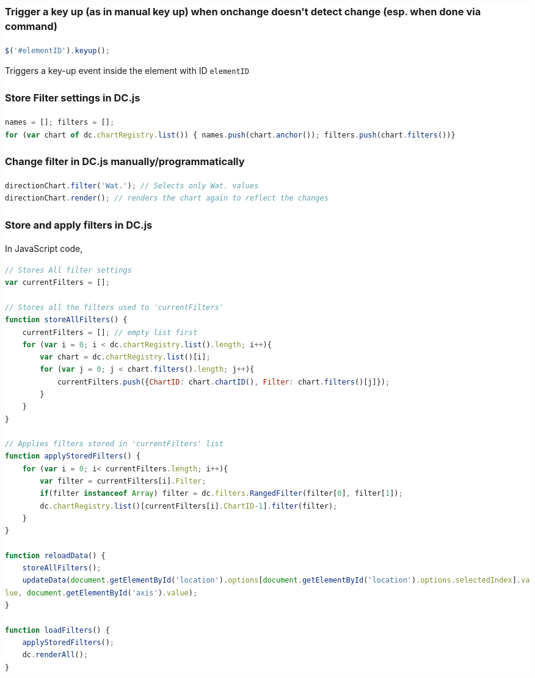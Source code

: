 ### Trigger a key up (as in manual key up) when onchange doesn't detect change (esp. when done via command)
```javascript
$('#elementID').keyup();
```
Triggers a key-up event inside the element with ID `elementID`

### Store Filter settings in DC.js
```javascript
names = []; filters = [];
for (var chart of dc.chartRegistry.list()) { names.push(chart.anchor()); filters.push(chart.filters())}
```

### Change filter in DC.js manually/programmatically
```javascript
directionChart.filter('Wat.'); // Selects only Wat. values
directionChart.render(); // renders the chart again to reflect the changes
```

### Store and apply filters in DC.js
In JavaScript code,
```javascript
// Stores All filter settings
var currentFilters = [];

// Stores all the filters used to 'currentFilters'
function storeAllFilters() {
	currentFilters = []; // empty list first
	for (var i = 0; i < dc.chartRegistry.list().length; i++){
		var chart = dc.chartRegistry.list()[i];	
		for (var j = 0; j < chart.filters().length; j++){
			currentFilters.push({ChartID: chart.chartID(), Filter: chart.filters()[j]});
		}
	}
}

// Applies filters stored in 'currentFilters' list
function applyStoredFilters() {
	for (var i = 0; i< currentFilters.length; i++){
		var filter = currentFilters[i].Filter;
		if(filter instanceof Array) filter = dc.filters.RangedFilter(filter[0], filter[1]);
		dc.chartRegistry.list()[currentFilters[i].ChartID-1].filter(filter);
	}
}

function reloadData() {
	storeAllFilters(); 
	updateData(document.getElementById('location').options[document.getElementById('location').options.selectedIndex].value, document.getElementById('axis').value); 
}

function loadFilters() {
	applyStoredFilters();
	dc.renderAll();
}
```
